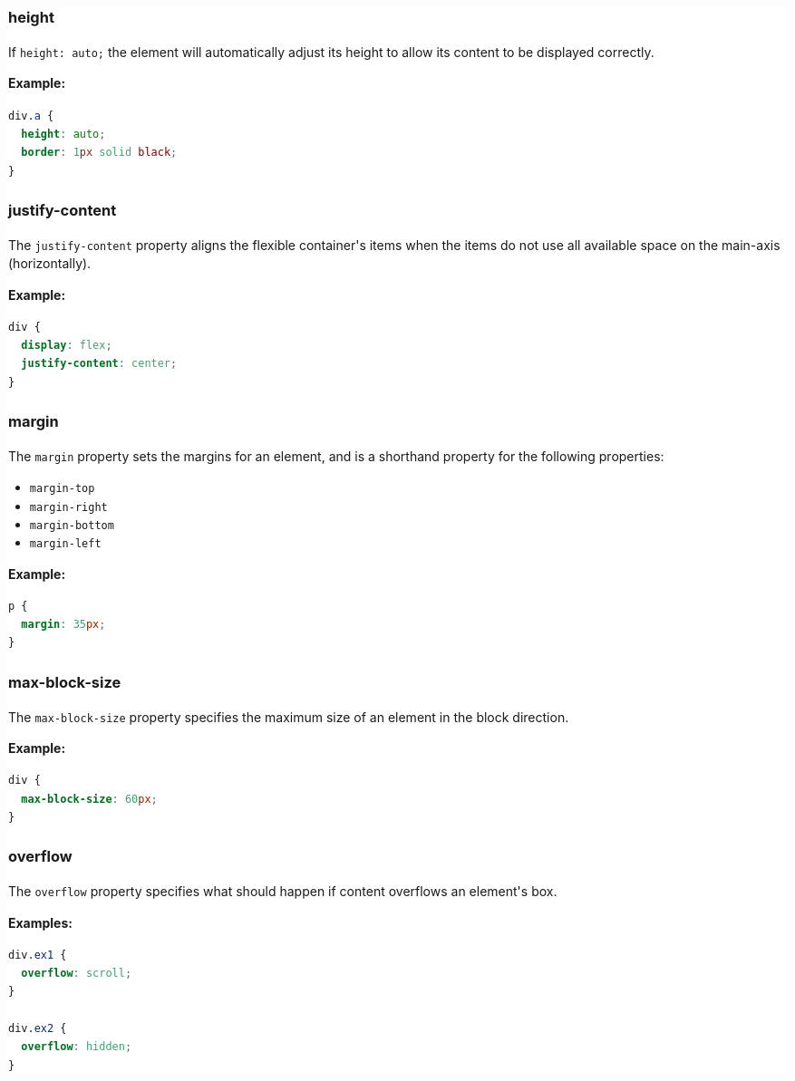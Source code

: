 ### height
If `height: auto;` the element will automatically adjust its height to allow its content to be displayed correctly.

**Example:**
```css
div.a {
  height: auto;
  border: 1px solid black;
}
```

### justify-content
The `justify-content` property aligns the flexible container's items when the items do not use all available space on the main-axis (horizontally).

**Example:**
```css
div {
  display: flex;
  justify-content: center;
}
```

### margin
The `margin` property sets the margins for an element, and is a shorthand property for the following properties:
- `margin-top`
- `margin-right`
- `margin-bottom`
- `margin-left`

**Example:**
```css
p {
  margin: 35px;
}
```

### max-block-size
The `max-block-size` property specifies the maximum size of an element in the block direction.

**Example:**
```css
div {
  max-block-size: 60px;
}
```

### overflow
The `overflow` property specifies what should happen if content overflows an element's box.

**Examples:**
```css
div.ex1 {
  overflow: scroll;
}

div.ex2 {
  overflow: hidden;
}
```
